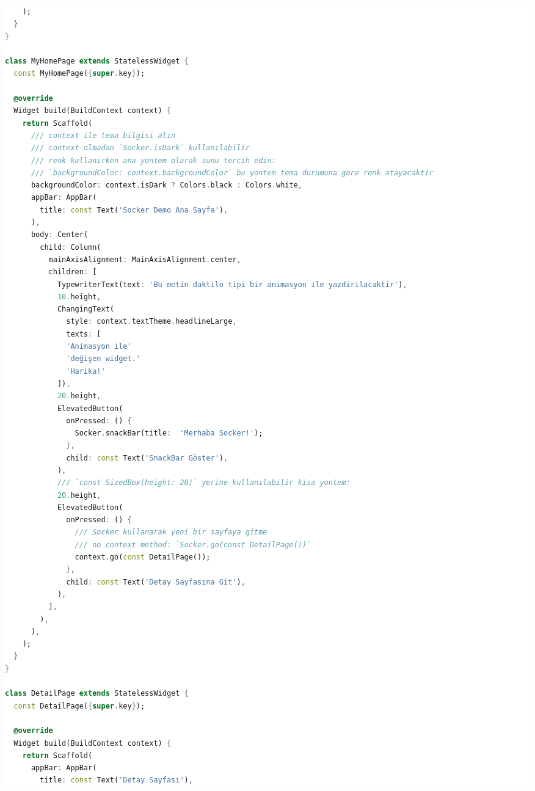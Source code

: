 ```dart
    );
  }
}

class MyHomePage extends StatelessWidget {
  const MyHomePage({super.key});

  @override
  Widget build(BuildContext context) {
    return Scaffold(
      /// context ile tema bilgisi alın
      /// context olmadan `Socker.isDark` kullanılabilir
      /// renk kullanirken ana yontem olarak sunu tercih edin:
      /// `backgroundColor: context.backgroundColor` bu yontem tema durumuna gore renk atayacaktir
      backgroundColor: context.isDark ? Colors.black : Colors.white,
      appBar: AppBar(
        title: const Text('Socker Demo Ana Sayfa'),
      ),
      body: Center(
        child: Column(
          mainAxisAlignment: MainAxisAlignment.center,
          children: [
            TypewriterText(text: 'Bu metin daktilo tipi bir animasyon ile yazdirilacaktir'),
            10.height,
            ChangingText(
              style: context.textTheme.headlineLarge,
              texts: [
              'Animasyon ile'
              'değişen widget.'
              'Harika!'
            ]),
            20.height,
            ElevatedButton(
              onPressed: () {
                Socker.snackBar(title:  'Merhaba Socker!');
              },
              child: const Text('SnackBar Göster'),
            ),
            /// `const SizedBox(height: 20)` yerine kullanilabilir kisa yontem:
            20.height,
            ElevatedButton(
              onPressed: () {
                /// Socker kullanarak yeni bir sayfaya gitme
                /// no context method: `Socker.go(const DetailPage())`
                context.go(const DetailPage());
              },
              child: const Text('Detay Sayfasına Git'),
            ),
          ],
        ),
      ),
    );
  }
}

class DetailPage extends StatelessWidget {
  const DetailPage({super.key});

  @override
  Widget build(BuildContext context) {
    return Scaffold(
      appBar: AppBar(
        title: const Text('Detay Sayfası'),
```